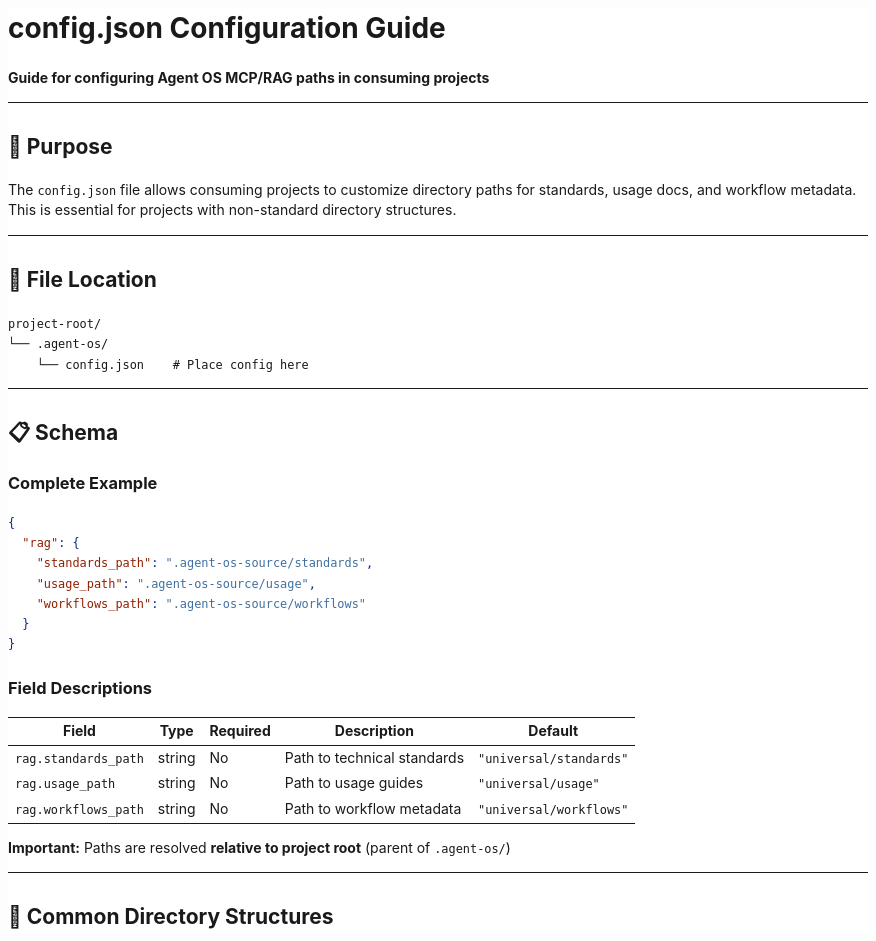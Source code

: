 # config.json Configuration Guide

**Guide for configuring Agent OS MCP/RAG paths in consuming projects**

---

## 🎯 Purpose

The `config.json` file allows consuming projects to customize directory paths for standards, usage docs, and workflow metadata. This is essential for projects with non-standard directory structures.

---

## 📍 File Location

```
project-root/
└── .agent-os/
    └── config.json    # Place config here
```

---

## 📋 Schema

### Complete Example

```json
{
  "rag": {
    "standards_path": ".agent-os-source/standards",
    "usage_path": ".agent-os-source/usage",
    "workflows_path": ".agent-os-source/workflows"
  }
}
```

### Field Descriptions

| Field | Type | Required | Description | Default |
|-------|------|----------|-------------|---------|
| `rag.standards_path` | string | No | Path to technical standards | `"universal/standards"` |
| `rag.usage_path` | string | No | Path to usage guides | `"universal/usage"` |
| `rag.workflows_path` | string | No | Path to workflow metadata | `"universal/workflows"` |

**Important:** Paths are resolved **relative to project root** (parent of `.agent-os/`)

---

## 📂 Common Directory Structures
